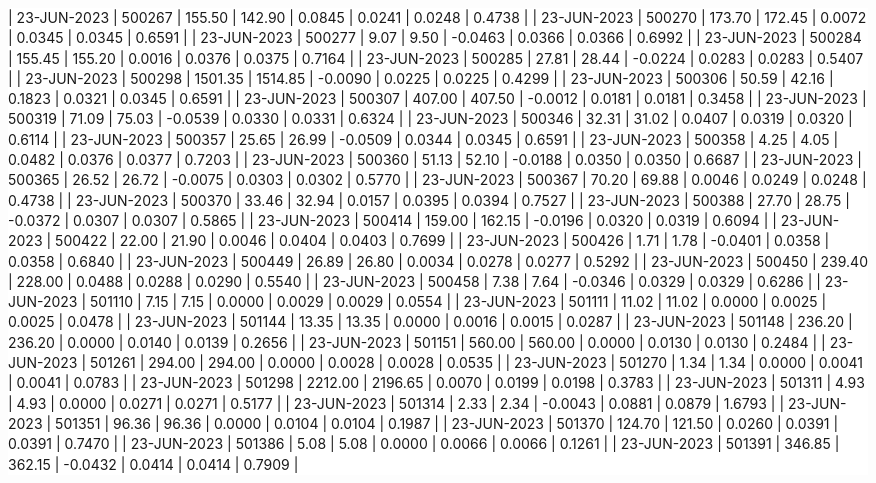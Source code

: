 | 23-JUN-2023 | 500267 | 155.50 | 142.90 | 0.0845 | 0.0241 | 0.0248 | 0.4738 |
| 23-JUN-2023 | 500270 | 173.70 | 172.45 | 0.0072 | 0.0345 | 0.0345 | 0.6591 |
| 23-JUN-2023 | 500277 | 9.07 | 9.50 | -0.0463 | 0.0366 | 0.0366 | 0.6992 |
| 23-JUN-2023 | 500284 | 155.45 | 155.20 | 0.0016 | 0.0376 | 0.0375 | 0.7164 |
| 23-JUN-2023 | 500285 | 27.81 | 28.44 | -0.0224 | 0.0283 | 0.0283 | 0.5407 |
| 23-JUN-2023 | 500298 | 1501.35 | 1514.85 | -0.0090 | 0.0225 | 0.0225 | 0.4299 |
| 23-JUN-2023 | 500306 | 50.59 | 42.16 | 0.1823 | 0.0321 | 0.0345 | 0.6591 |
| 23-JUN-2023 | 500307 | 407.00 | 407.50 | -0.0012 | 0.0181 | 0.0181 | 0.3458 |
| 23-JUN-2023 | 500319 | 71.09 | 75.03 | -0.0539 | 0.0330 | 0.0331 | 0.6324 |
| 23-JUN-2023 | 500346 | 32.31 | 31.02 | 0.0407 | 0.0319 | 0.0320 | 0.6114 |
| 23-JUN-2023 | 500357 | 25.65 | 26.99 | -0.0509 | 0.0344 | 0.0345 | 0.6591 |
| 23-JUN-2023 | 500358 | 4.25 | 4.05 | 0.0482 | 0.0376 | 0.0377 | 0.7203 |
| 23-JUN-2023 | 500360 | 51.13 | 52.10 | -0.0188 | 0.0350 | 0.0350 | 0.6687 |
| 23-JUN-2023 | 500365 | 26.52 | 26.72 | -0.0075 | 0.0303 | 0.0302 | 0.5770 |
| 23-JUN-2023 | 500367 | 70.20 | 69.88 | 0.0046 | 0.0249 | 0.0248 | 0.4738 |
| 23-JUN-2023 | 500370 | 33.46 | 32.94 | 0.0157 | 0.0395 | 0.0394 | 0.7527 |
| 23-JUN-2023 | 500388 | 27.70 | 28.75 | -0.0372 | 0.0307 | 0.0307 | 0.5865 |
| 23-JUN-2023 | 500414 | 159.00 | 162.15 | -0.0196 | 0.0320 | 0.0319 | 0.6094 |
| 23-JUN-2023 | 500422 | 22.00 | 21.90 | 0.0046 | 0.0404 | 0.0403 | 0.7699 |
| 23-JUN-2023 | 500426 | 1.71 | 1.78 | -0.0401 | 0.0358 | 0.0358 | 0.6840 |
| 23-JUN-2023 | 500449 | 26.89 | 26.80 | 0.0034 | 0.0278 | 0.0277 | 0.5292 |
| 23-JUN-2023 | 500450 | 239.40 | 228.00 | 0.0488 | 0.0288 | 0.0290 | 0.5540 |
| 23-JUN-2023 | 500458 | 7.38 | 7.64 | -0.0346 | 0.0329 | 0.0329 | 0.6286 |
| 23-JUN-2023 | 501110 | 7.15 | 7.15 | 0.0000 | 0.0029 | 0.0029 | 0.0554 |
| 23-JUN-2023 | 501111 | 11.02 | 11.02 | 0.0000 | 0.0025 | 0.0025 | 0.0478 |
| 23-JUN-2023 | 501144 | 13.35 | 13.35 | 0.0000 | 0.0016 | 0.0015 | 0.0287 |
| 23-JUN-2023 | 501148 | 236.20 | 236.20 | 0.0000 | 0.0140 | 0.0139 | 0.2656 |
| 23-JUN-2023 | 501151 | 560.00 | 560.00 | 0.0000 | 0.0130 | 0.0130 | 0.2484 |
| 23-JUN-2023 | 501261 | 294.00 | 294.00 | 0.0000 | 0.0028 | 0.0028 | 0.0535 |
| 23-JUN-2023 | 501270 | 1.34 | 1.34 | 0.0000 | 0.0041 | 0.0041 | 0.0783 |
| 23-JUN-2023 | 501298 | 2212.00 | 2196.65 | 0.0070 | 0.0199 | 0.0198 | 0.3783 |
| 23-JUN-2023 | 501311 | 4.93 | 4.93 | 0.0000 | 0.0271 | 0.0271 | 0.5177 |
| 23-JUN-2023 | 501314 | 2.33 | 2.34 | -0.0043 | 0.0881 | 0.0879 | 1.6793 |
| 23-JUN-2023 | 501351 | 96.36 | 96.36 | 0.0000 | 0.0104 | 0.0104 | 0.1987 |
| 23-JUN-2023 | 501370 | 124.70 | 121.50 | 0.0260 | 0.0391 | 0.0391 | 0.7470 |
| 23-JUN-2023 | 501386 | 5.08 | 5.08 | 0.0000 | 0.0066 | 0.0066 | 0.1261 |
| 23-JUN-2023 | 501391 | 346.85 | 362.15 | -0.0432 | 0.0414 | 0.0414 | 0.7909 |